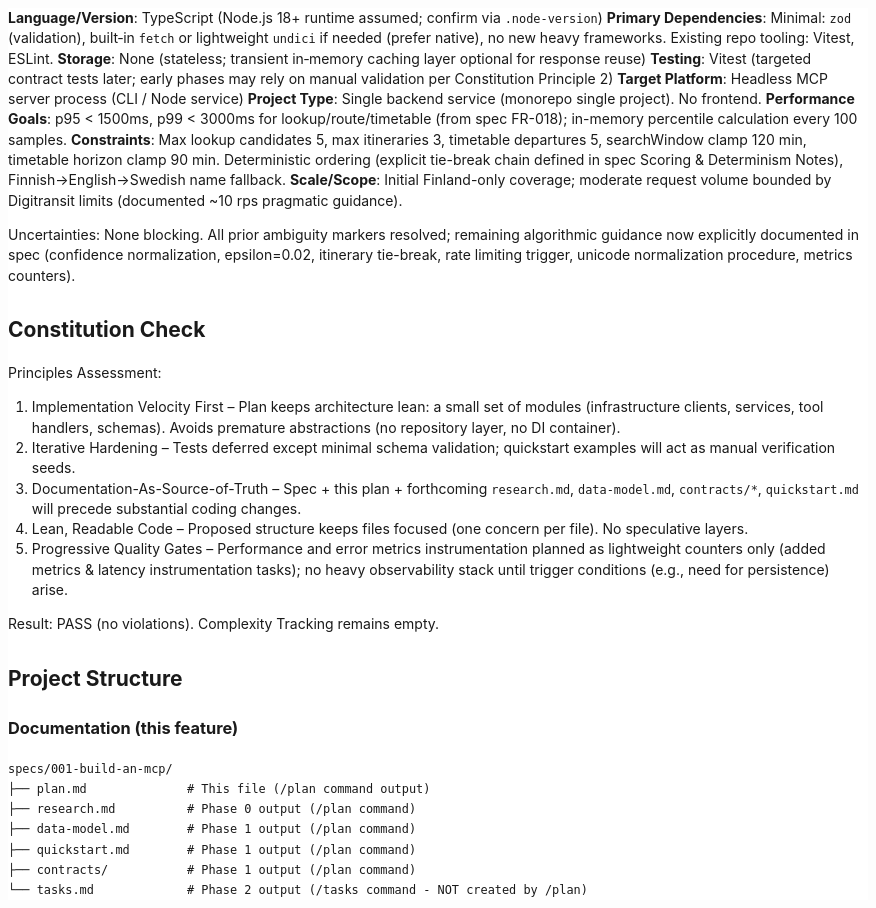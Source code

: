 **Language/Version**: TypeScript (Node.js 18+ runtime assumed; confirm via `.node-version`)
**Primary Dependencies**: Minimal: `zod` (validation), built‑in `fetch` or lightweight `undici` if needed (prefer native), no new heavy frameworks. Existing repo tooling: Vitest, ESLint.
**Storage**: None (stateless; transient in‑memory caching layer optional for response reuse)
**Testing**: Vitest (targeted contract tests later; early phases may rely on manual validation per Constitution Principle 2)
**Target Platform**: Headless MCP server process (CLI / Node service)
**Project Type**: Single backend service (monorepo single project). No frontend.
**Performance Goals**: p95 < 1500ms, p99 < 3000ms for lookup/route/timetable (from spec FR-018); in-memory percentile calculation every 100 samples.
**Constraints**: Max lookup candidates 5, max itineraries 3, timetable departures 5, searchWindow clamp 120 min, timetable horizon clamp 90 min. Deterministic ordering (explicit tie-break chain defined in spec Scoring & Determinism Notes), Finnish→English→Swedish name fallback.
**Scale/Scope**: Initial Finland-only coverage; moderate request volume bounded by Digitransit limits (documented ~10 rps pragmatic guidance).

Uncertainties: None blocking. All prior ambiguity markers resolved; remaining algorithmic guidance now explicitly documented in spec (confidence normalization, epsilon=0.02, itinerary tie-break, rate limiting trigger, unicode normalization procedure, metrics counters).

## Constitution Check

Principles Assessment:

1. Implementation Velocity First – Plan keeps architecture lean: a small set of modules (infrastructure clients, services, tool handlers, schemas). Avoids premature abstractions (no repository layer, no DI container).
2. Iterative Hardening – Tests deferred except minimal schema validation; quickstart examples will act as manual verification seeds.
3. Documentation-As-Source-of-Truth – Spec + this plan + forthcoming `research.md`, `data-model.md`, `contracts/*`, `quickstart.md` will precede substantial coding changes.
4. Lean, Readable Code – Proposed structure keeps files focused (one concern per file). No speculative layers.
5. Progressive Quality Gates – Performance and error metrics instrumentation planned as lightweight counters only (added metrics & latency instrumentation tasks); no heavy observability stack until trigger conditions (e.g., need for persistence) arise.

Result: PASS (no violations). Complexity Tracking remains empty.

## Project Structure

### Documentation (this feature)

```
specs/001-build-an-mcp/
├── plan.md              # This file (/plan command output)
├── research.md          # Phase 0 output (/plan command)
├── data-model.md        # Phase 1 output (/plan command)
├── quickstart.md        # Phase 1 output (/plan command)
├── contracts/           # Phase 1 output (/plan command)
└── tasks.md             # Phase 2 output (/tasks command - NOT created by /plan)
```
